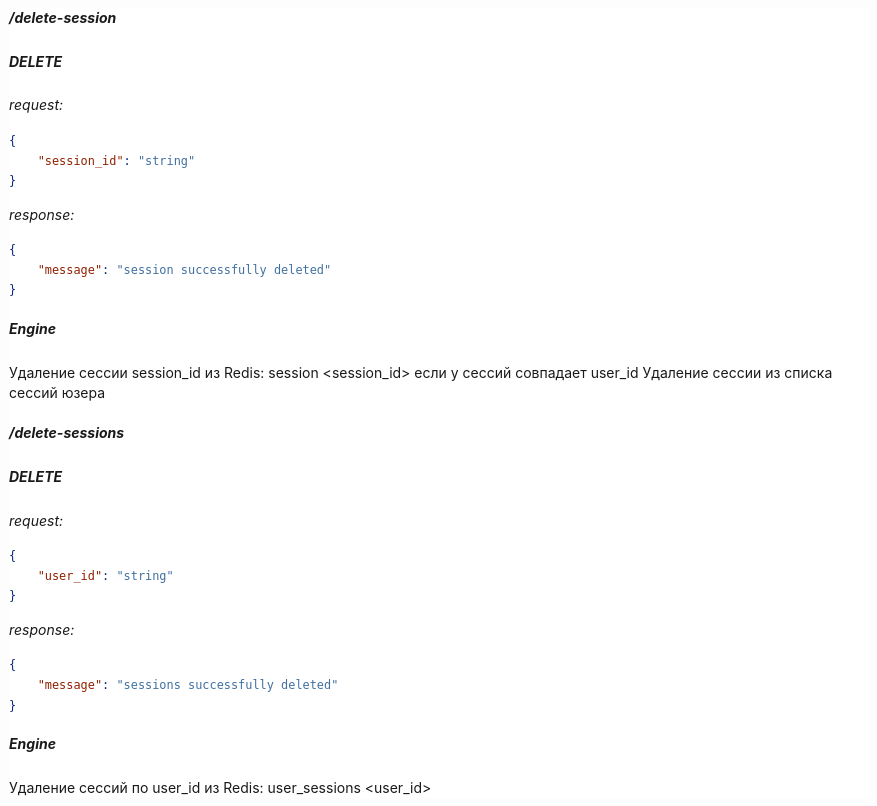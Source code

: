 
##### /delete-session
##### DELETE
*request:*

```json
{
	"session_id": "string"
}
```

*response:*
```json
{
	"message": "session successfully deleted"
}
```

##### Engine
Удаление сессии session_id из Redis: session <session_id> если у сессий совпадает user_id
Удаление сессии из списка сессий юзера

##### /delete-sessions
##### DELETE
*request:*

```json
{
	"user_id": "string"
}
```

*response:*
```json
{
	"message": "sessions successfully deleted"
}
```

##### Engine
Удаление сессий по user_id из Redis: user_sessions <user_id>
